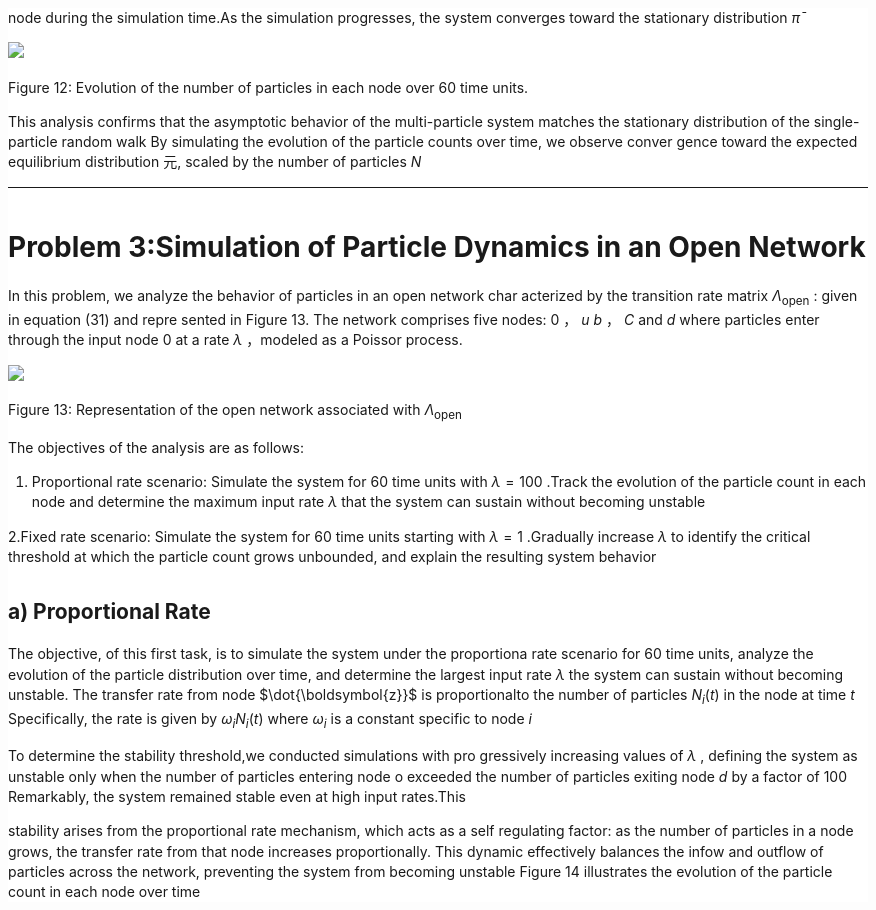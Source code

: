 node during the simulation time.As the simulation progresses, the system converges toward the stationary distribution $\bar{\pi}$

![](https://storage.simpletex.cn/view/fNv7G0MTZ4m2W2r7kEBpaZuPuXYE0kazm)

Figure 12: Evolution of the number of particles in each node over 60 time units.

This analysis confirms that the asymptotic behavior of the multi-particle system matches the stationary distribution of the single-particle random walk By simulating the evolution of the particle counts over time, we observe conver gence toward the expected equilibrium distribution 元, scaled by the number of particles $N$

------------------------------------------------------------------

# Problem 3:Simulation of Particle Dynamics in an Open Network

In this problem, we analyze the behavior of particles in an open network char acterized by the transition rate matrix $\Lambda_{\mathrm{open}}$ : given in equation (31) and repre sented in Figure 13. The network comprises five nodes: 0 ， $u$ $b$ ， $C$ and $d$ where particles enter through the input node 0 at a rate $\lambda$ ，modeled as a Poissor process.

![](https://storage.simpletex.cn/view/fm3KZFcZY0NgK4YG1GpGuDQlTwK6qkgBI)

Figure 13: Representation of the open network associated with $\Lambda_{\mathrm{open}}$

The objectives of the analysis are as follows:

1. Proportional rate scenario: Simulate the system for 60 time units with $\lambda=100$ .Track the evolution of the particle count in each node and determine the maximum input rate $\lambda$ that the system can sustain without becoming unstable

2.Fixed rate scenario: Simulate the system for 60 time units starting with $\lambda=1$ .Gradually increase $\lambda$ to identify the critical threshold at which the particle count grows unbounded, and explain the resulting system behavior

## a) Proportional Rate

The objective, of this first task, is to simulate the system under the proportiona rate scenario for 60 time units, analyze the evolution of the particle distribution over time, and determine the largest input rate $\lambda$ the system can sustain without becoming unstable. The transfer rate from node $\dot{\boldsymbol{z}}$ is proportionalto the number of particles $N_{i}(t)$ in the node at time $t$ Specifically, the rate is given by $\omega_{i}N_{i}(t)$ where $\omega_{i}$ is a constant specific to node $\dot{i}$

To determine the stability threshold,we conducted simulations with pro gressively increasing values of $\lambda$ , defining the system as unstable only when the number of particles entering node o exceeded the number of particles exiting node $d$ by a factor of 100 Remarkably, the system remained stable even at high input rates.This

stability arises from the proportional rate mechanism, which acts as a self regulating factor: as the number of particles in a node grows, the transfer rate from that node increases proportionally. This dynamic effectively balances the infow and outflow of particles across the network, preventing the system from becoming unstable Figure 14 illustrates the evolution of the particle count in each node over time

